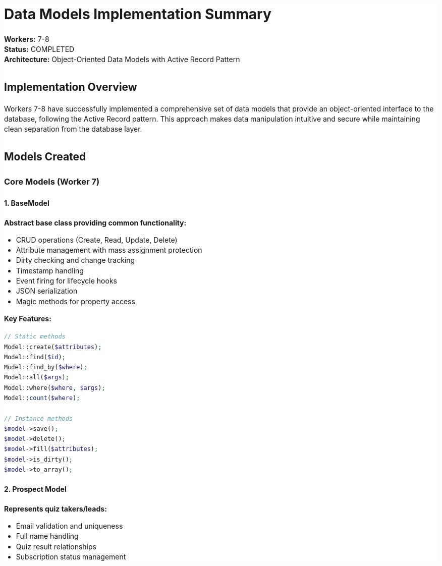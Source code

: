 # Data Models Implementation Summary
**Workers:** 7-8  
**Status:** COMPLETED  
**Architecture:** Object-Oriented Data Models with Active Record Pattern

## Implementation Overview

Workers 7-8 have successfully implemented a comprehensive set of data models that provide an object-oriented interface to the database, following the Active Record pattern. This approach makes data manipulation intuitive and secure while maintaining clean separation from the database layer.

## Models Created

### Core Models (Worker 7)

#### 1. BaseModel
**Abstract base class providing common functionality:**
- CRUD operations (Create, Read, Update, Delete)
- Attribute management with mass assignment protection
- Dirty checking and change tracking
- Timestamp handling
- Event firing for lifecycle hooks
- JSON serialization
- Magic methods for property access

**Key Features:**
```php
// Static methods
Model::create($attributes);
Model::find($id);
Model::find_by($where);
Model::all($args);
Model::where($where, $args);
Model::count($where);

// Instance methods
$model->save();
$model->delete();
$model->fill($attributes);
$model->is_dirty();
$model->to_array();
```

#### 2. Prospect Model
**Represents quiz takers/leads:**
- Email validation and uniqueness
- Full name handling
- Quiz result relationships
- Subscription status management
